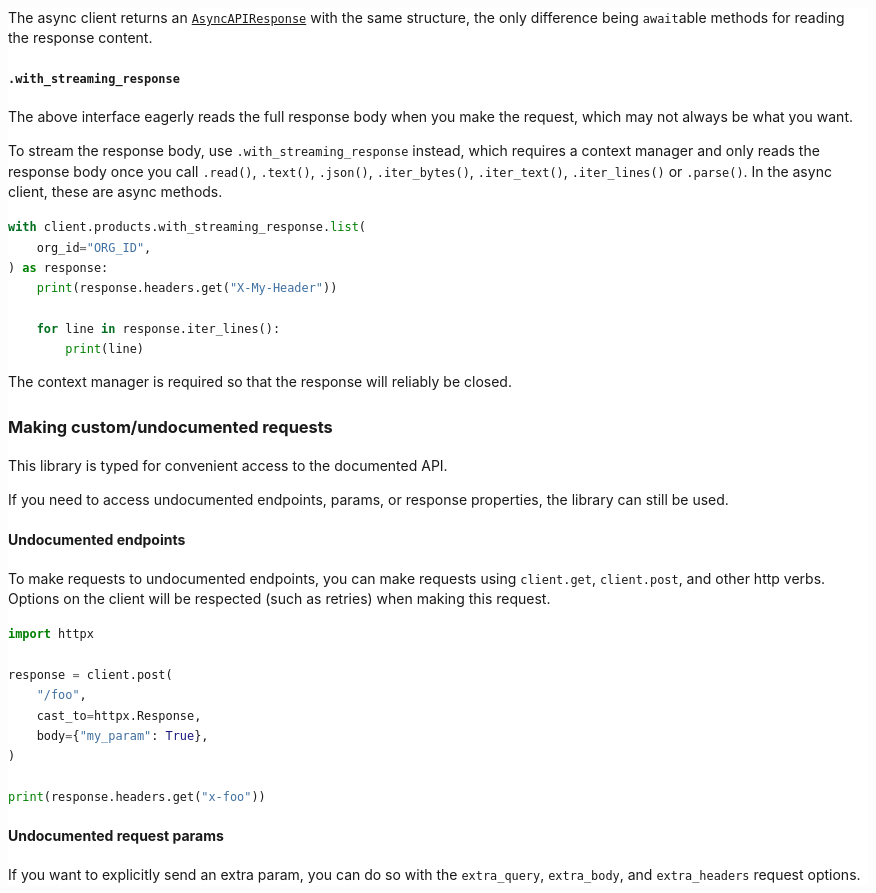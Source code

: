 The async client returns an [`AsyncAPIResponse`](https://github.com/m3ter-com/m3ter-sdk-python/tree/main/src/m3ter_sdk/_response.py) with the same structure, the only difference being `await`able methods for reading the response content.

#### `.with_streaming_response`

The above interface eagerly reads the full response body when you make the request, which may not always be what you want.

To stream the response body, use `.with_streaming_response` instead, which requires a context manager and only reads the response body once you call `.read()`, `.text()`, `.json()`, `.iter_bytes()`, `.iter_text()`, `.iter_lines()` or `.parse()`. In the async client, these are async methods.

```python
with client.products.with_streaming_response.list(
    org_id="ORG_ID",
) as response:
    print(response.headers.get("X-My-Header"))

    for line in response.iter_lines():
        print(line)
```

The context manager is required so that the response will reliably be closed.

### Making custom/undocumented requests

This library is typed for convenient access to the documented API.

If you need to access undocumented endpoints, params, or response properties, the library can still be used.

#### Undocumented endpoints

To make requests to undocumented endpoints, you can make requests using `client.get`, `client.post`, and other
http verbs. Options on the client will be respected (such as retries) when making this request.

```py
import httpx

response = client.post(
    "/foo",
    cast_to=httpx.Response,
    body={"my_param": True},
)

print(response.headers.get("x-foo"))
```

#### Undocumented request params

If you want to explicitly send an extra param, you can do so with the `extra_query`, `extra_body`, and `extra_headers` request
options.
